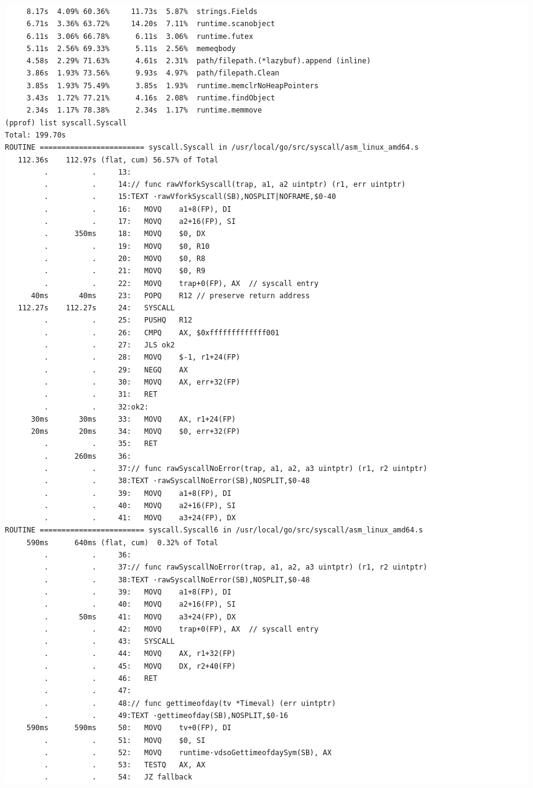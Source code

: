 ```shell
     8.17s  4.09% 60.36%     11.73s  5.87%  strings.Fields
     6.71s  3.36% 63.72%     14.20s  7.11%  runtime.scanobject
     6.11s  3.06% 66.78%      6.11s  3.06%  runtime.futex
     5.11s  2.56% 69.33%      5.11s  2.56%  memeqbody
     4.58s  2.29% 71.63%      4.61s  2.31%  path/filepath.(*lazybuf).append (inline)
     3.86s  1.93% 73.56%      9.93s  4.97%  path/filepath.Clean
     3.85s  1.93% 75.49%      3.85s  1.93%  runtime.memclrNoHeapPointers
     3.43s  1.72% 77.21%      4.16s  2.08%  runtime.findObject
     2.34s  1.17% 78.38%      2.34s  1.17%  runtime.memmove
(pprof) list syscall.Syscall
Total: 199.70s
ROUTINE ======================== syscall.Syscall in /usr/local/go/src/syscall/asm_linux_amd64.s
   112.36s    112.97s (flat, cum) 56.57% of Total
         .          .     13:
         .          .     14:// func rawVforkSyscall(trap, a1, a2 uintptr) (r1, err uintptr)
         .          .     15:TEXT ·rawVforkSyscall(SB),NOSPLIT|NOFRAME,$0-40
         .          .     16:	MOVQ	a1+8(FP), DI
         .          .     17:	MOVQ	a2+16(FP), SI
         .      350ms     18:	MOVQ	$0, DX
         .          .     19:	MOVQ	$0, R10
         .          .     20:	MOVQ	$0, R8
         .          .     21:	MOVQ	$0, R9
         .          .     22:	MOVQ	trap+0(FP), AX	// syscall entry
      40ms       40ms     23:	POPQ	R12 // preserve return address
   112.27s    112.27s     24:	SYSCALL
         .          .     25:	PUSHQ	R12
         .          .     26:	CMPQ	AX, $0xfffffffffffff001
         .          .     27:	JLS	ok2
         .          .     28:	MOVQ	$-1, r1+24(FP)
         .          .     29:	NEGQ	AX
         .          .     30:	MOVQ	AX, err+32(FP)
         .          .     31:	RET
         .          .     32:ok2:
      30ms       30ms     33:	MOVQ	AX, r1+24(FP)
      20ms       20ms     34:	MOVQ	$0, err+32(FP)
         .          .     35:	RET
         .      260ms     36:
         .          .     37:// func rawSyscallNoError(trap, a1, a2, a3 uintptr) (r1, r2 uintptr)
         .          .     38:TEXT ·rawSyscallNoError(SB),NOSPLIT,$0-48
         .          .     39:	MOVQ	a1+8(FP), DI
         .          .     40:	MOVQ	a2+16(FP), SI
         .          .     41:	MOVQ	a3+24(FP), DX
ROUTINE ======================== syscall.Syscall6 in /usr/local/go/src/syscall/asm_linux_amd64.s
     590ms      640ms (flat, cum)  0.32% of Total
         .          .     36:
         .          .     37:// func rawSyscallNoError(trap, a1, a2, a3 uintptr) (r1, r2 uintptr)
         .          .     38:TEXT ·rawSyscallNoError(SB),NOSPLIT,$0-48
         .          .     39:	MOVQ	a1+8(FP), DI
         .          .     40:	MOVQ	a2+16(FP), SI
         .       50ms     41:	MOVQ	a3+24(FP), DX
         .          .     42:	MOVQ	trap+0(FP), AX	// syscall entry
         .          .     43:	SYSCALL
         .          .     44:	MOVQ	AX, r1+32(FP)
         .          .     45:	MOVQ	DX, r2+40(FP)
         .          .     46:	RET
         .          .     47:
         .          .     48:// func gettimeofday(tv *Timeval) (err uintptr)
         .          .     49:TEXT ·gettimeofday(SB),NOSPLIT,$0-16
     590ms      590ms     50:	MOVQ	tv+0(FP), DI
         .          .     51:	MOVQ	$0, SI
         .          .     52:	MOVQ	runtime·vdsoGettimeofdaySym(SB), AX
         .          .     53:	TESTQ   AX, AX
         .          .     54:	JZ fallback
```